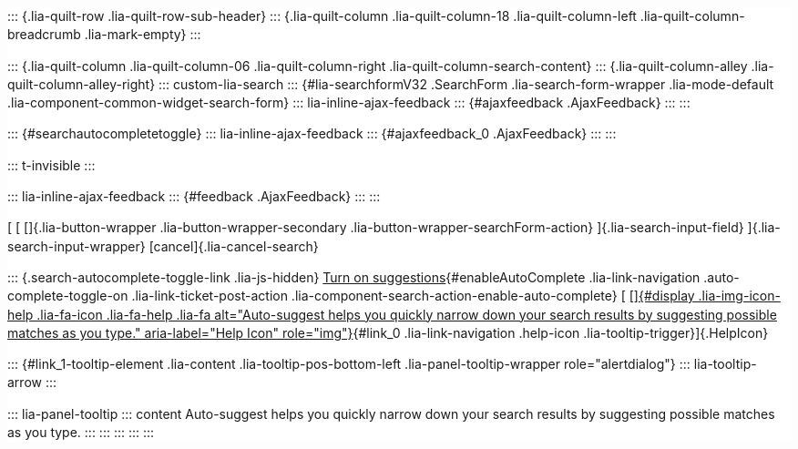 ::: {.lia-quilt-row .lia-quilt-row-sub-header}
::: {.lia-quilt-column .lia-quilt-column-18 .lia-quilt-column-left .lia-quilt-column-breadcrumb .lia-mark-empty}
:::

::: {.lia-quilt-column .lia-quilt-column-06 .lia-quilt-column-right .lia-quilt-column-search-content}
::: {.lia-quilt-column-alley .lia-quilt-column-alley-right}
::: custom-lia-search
::: {#lia-searchformV32 .SearchForm .lia-search-form-wrapper .lia-mode-default .lia-component-common-widget-search-form}
::: lia-inline-ajax-feedback
::: {#ajaxfeedback .AjaxFeedback}
:::
:::

::: {#searchautocompletetoggle}
::: lia-inline-ajax-feedback
::: {#ajaxfeedback_0 .AjaxFeedback}
:::
:::

::: t-invisible
:::

::: lia-inline-ajax-feedback
::: {#feedback .AjaxFeedback}
:::
:::

[ [ []{.lia-button-wrapper .lia-button-wrapper-secondary
.lia-button-wrapper-searchForm-action} ]{.lia-search-input-field}
]{.lia-search-input-wrapper} [cancel]{.lia-cancel-search}

::: {.search-autocomplete-toggle-link .lia-js-hidden}
[Turn on
suggestions](https://techcommunity.microsoft.com/t5/blogs/v2/blogarticlepage.enableautocomplete:enableautocomplete?t:ac=blog-id/Microsoft365PnPBlog/article-id/211&t:cp=action/contributions/searchactions){#enableAutoComplete
.lia-link-navigation .auto-complete-toggle-on
.lia-link-ticket-post-action
.lia-component-search-action-enable-auto-complete} [ [[]{#display
.lia-img-icon-help .lia-fa-icon .lia-fa-help .lia-fa
alt="Auto-suggest helps you quickly narrow down your search results by suggesting possible matches as you type."
aria-label="Help Icon" role="img"}](#){#link_0 .lia-link-navigation
.help-icon .lia-tooltip-trigger}]{.HelpIcon}

::: {#link_1-tooltip-element .lia-content .lia-tooltip-pos-bottom-left .lia-panel-tooltip-wrapper role="alertdialog"}
::: lia-tooltip-arrow
:::

::: lia-panel-tooltip
::: content
Auto-suggest helps you quickly narrow down your search results by
suggesting possible matches as you type.
:::
:::
:::
:::
:::
